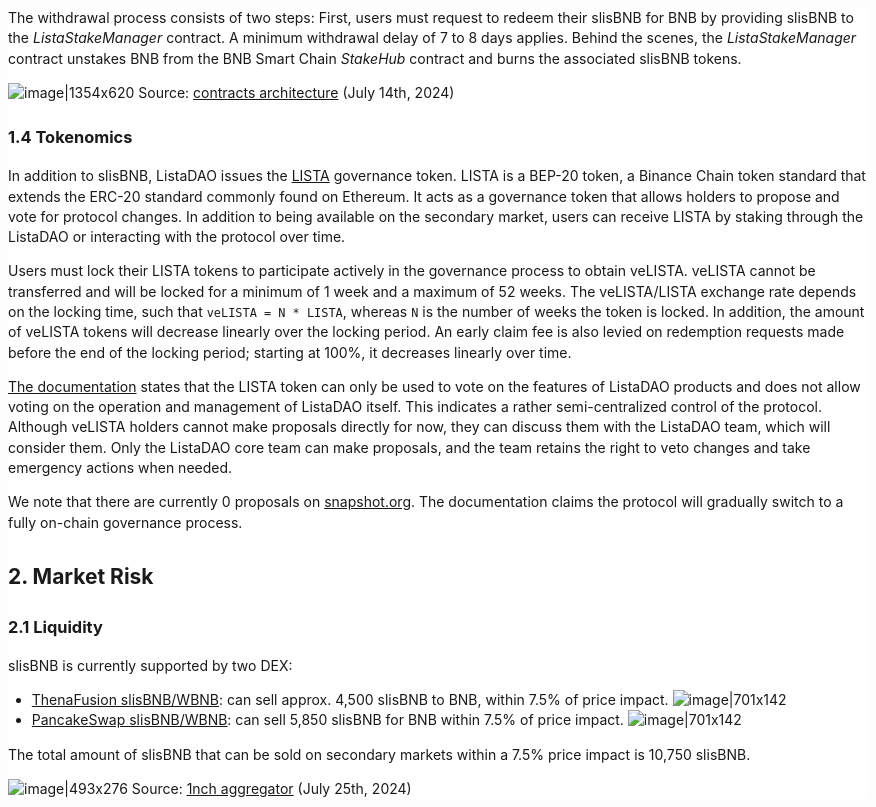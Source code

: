 The withdrawal process consists of two steps: First, users must request to redeem their slisBNB for BNB by providing slisBNB to the *ListaStakeManager* contract. A minimum withdrawal delay of 7 to 8 days applies. Behind the scenes, the *ListaStakeManager* contract unstakes BNB from the BNB Smart Chain *StakeHub* contract and burns the associated slisBNB tokens.

![image|1354x620](upload://jJuUlTmZr8j43NHe2Z7QBKNxCc2.png)
Source: [contracts architecture](https://github.com/lista-dao/synclub-contracts) (July 14th, 2024)

### 1.4 Tokenomics

In addition to slisBNB, ListaDAO issues the [LISTA](https://www.coingecko.com/en/coins/lista-dao) governance token. LISTA is a BEP-20 token, a Binance Chain token standard that extends the ERC-20 standard commonly found on Ethereum. It acts as a governance token that allows holders to propose and vote for protocol changes. In addition to being available on the secondary market, users can receive LISTA by staking through the ListaDAO or interacting with the protocol over time.

Users must lock their LISTA tokens to participate actively in the governance process to obtain veLISTA. veLISTA cannot be transferred and will be locked for a minimum of 1 week and a maximum of 52 weeks. The veLISTA/LISTA exchange rate depends on the locking time, such that `veLISTA = N * LISTA`, whereas `N` is the number of weeks the token is locked. In addition, the amount of veLISTA tokens will decrease linearly over the locking period. An early claim fee is also levied on redemption requests made before the end of the locking period; starting at 100%, it decreases linearly over time.

[The documentation](https://docs.bsc.lista.org/tokens/tokenomics) states that the LISTA token can only be used to vote on the features of ListaDAO products and does not allow voting on the operation and management of ListaDAO itself. This indicates a rather semi-centralized control of the protocol. Although veLISTA holders cannot make proposals directly for now, they can discuss them with the ListaDAO team, which will consider them. Only the ListaDAO core team can make proposals, and the team retains the right to veto changes and take emergency actions when needed.

We note that there are currently 0 proposals on [snapshot.org](https://snapshot.org/#/listavote.eth). The documentation claims the protocol will gradually switch to a fully on-chain governance process.

## 2. Market Risk

### 2.1 Liquidity

slisBNB is currently supported by two DEX:
- [ThenaFusion slisBNB/WBNB](https://thena.fi/swap?swapType=1): can sell approx. 4,500 slisBNB to BNB, within 7.5% of price impact.
![image|701x142](upload://n0msT8LZcIa7f726oFCh5snTaja.png)
- [PancakeSwap slisBNB/WBNB](https://pancakeswap.finance/swap?inputCurrency=0xb0b84d294e0c75a6abe60171b70edeb2efd14a1b&outputCurrency=0xbb4cdb9cbd36b01bd1cbaebf2de08d9173bc095c?ref=coingecko&user=Coingecko&discount=0&perps=false): can sell 5,850 slisBNB for BNB within 7.5% of price impact.
![image|701x142](upload://n0msT8LZcIa7f726oFCh5snTaja.png)

The total amount of slisBNB that can be sold on secondary markets within a 7.5% price impact is 10,750 slisBNB.

![image|493x276](upload://hlmsu9mgwiW3OGKQyDGOcMr7K3H.png)
Source: [1nch aggregator](https://app.1inch.io/#/56/simple/swap/slisBNB/BNB) (July 25th, 2024)
